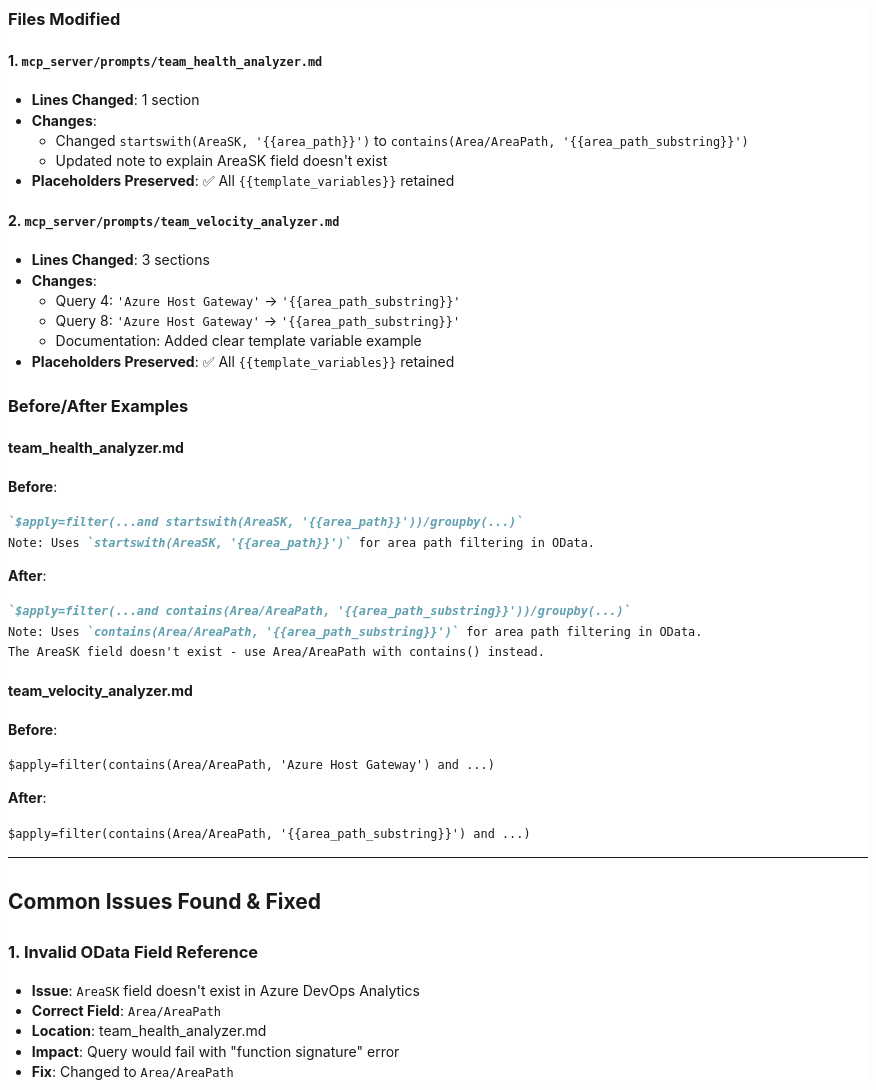 ### Files Modified

#### 1. `mcp_server/prompts/team_health_analyzer.md`
- **Lines Changed**: 1 section
- **Changes**:
  - Changed `startswith(AreaSK, '{{area_path}}')` to `contains(Area/AreaPath, '{{area_path_substring}}')`
  - Updated note to explain AreaSK field doesn't exist
- **Placeholders Preserved**: ✅ All `{{template_variables}}` retained

#### 2. `mcp_server/prompts/team_velocity_analyzer.md`
- **Lines Changed**: 3 sections
- **Changes**:
  - Query 4: `'Azure Host Gateway'` → `'{{area_path_substring}}'`
  - Query 8: `'Azure Host Gateway'` → `'{{area_path_substring}}'`
  - Documentation: Added clear template variable example
- **Placeholders Preserved**: ✅ All `{{template_variables}}` retained

### Before/After Examples

#### team_health_analyzer.md

**Before**:
```markdown
`$apply=filter(...and startswith(AreaSK, '{{area_path}}'))/groupby(...)`
Note: Uses `startswith(AreaSK, '{{area_path}}')` for area path filtering in OData.
```

**After**:
```markdown
`$apply=filter(...and contains(Area/AreaPath, '{{area_path_substring}}'))/groupby(...)`
Note: Uses `contains(Area/AreaPath, '{{area_path_substring}}')` for area path filtering in OData. 
The AreaSK field doesn't exist - use Area/AreaPath with contains() instead.
```

#### team_velocity_analyzer.md

**Before**:
```markdown
$apply=filter(contains(Area/AreaPath, 'Azure Host Gateway') and ...)
```

**After**:
```markdown
$apply=filter(contains(Area/AreaPath, '{{area_path_substring}}') and ...)
```

---

## Common Issues Found & Fixed

### 1. Invalid OData Field Reference
- **Issue**: `AreaSK` field doesn't exist in Azure DevOps Analytics
- **Correct Field**: `Area/AreaPath`
- **Location**: team_health_analyzer.md
- **Impact**: Query would fail with "function signature" error
- **Fix**: Changed to `Area/AreaPath`
